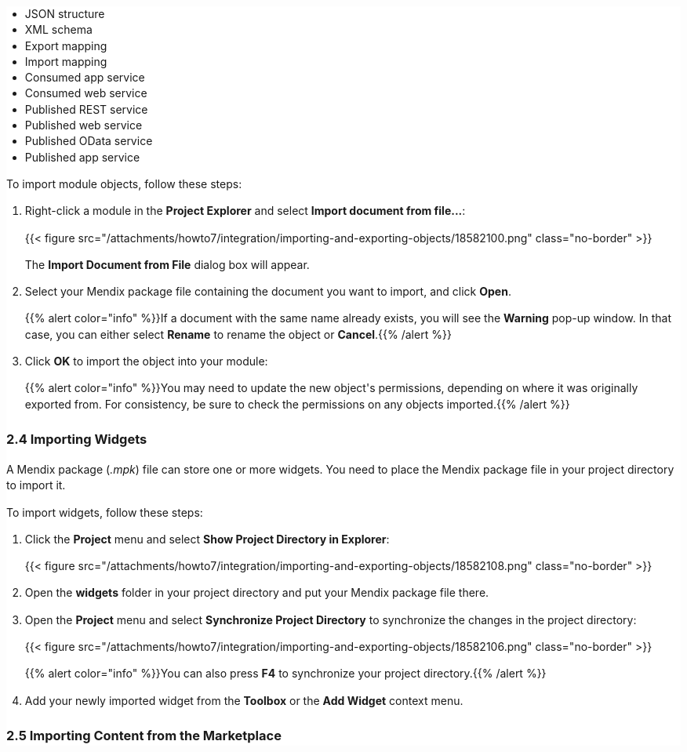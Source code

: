 * JSON structure
* XML schema
* Export mapping
* Import mapping
* Consumed app service
* Consumed web service
* Published REST service
* Published web service
* Published OData service
* Published app service

To import module objects, follow these steps:

1. Right-click a module in the **Project Explorer** and select **Import document from file...**:

    {{< figure src="/attachments/howto7/integration/importing-and-exporting-objects/18582100.png" class="no-border" >}}

    The **Import Document from File** dialog box will appear.

2. Select your Mendix package file containing the document you want to import, and click **Open**.

    {{% alert color="info" %}}If a document with the same name already exists, you will see the **Warning** pop-up window. In that case, you can either select **Rename** to rename the object or **Cancel**.{{% /alert %}}

3. Click **OK** to import the object into your module:

    {{% alert color="info" %}}You may need to update the new object's permissions, depending on where it was originally exported from. For consistency, be sure to check the permissions on any objects imported.{{% /alert %}}

### 2.4 Importing Widgets

A Mendix package (*.mpk*) file can store one or more widgets. You need to place the Mendix package file in your project directory to import it.

To import widgets, follow these steps:

1. Click the **Project** menu and select **Show Project Directory in Explorer**:

    {{< figure src="/attachments/howto7/integration/importing-and-exporting-objects/18582108.png" class="no-border" >}}

2. Open the **widgets** folder in your project directory and put your Mendix package file there.

3. Open the **Project** menu and select **Synchronize Project Directory** to synchronize the changes in the project directory:

    {{< figure src="/attachments/howto7/integration/importing-and-exporting-objects/18582106.png" class="no-border" >}}

    {{% alert color="info" %}}You can also press **F4** to synchronize your project directory.{{% /alert %}}

4. Add your newly imported widget from the **Toolbox** or the **Add Widget** context menu.

### 2.5 Importing Content from the Marketplace
